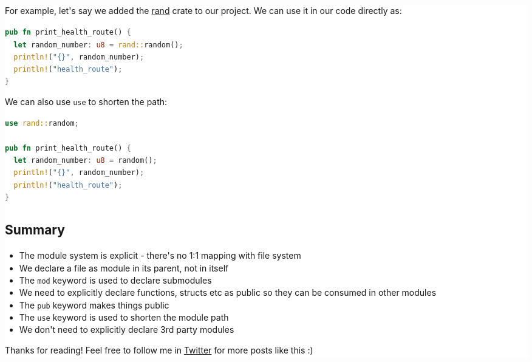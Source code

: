 For example, let's say we added the [rand](https://crates.io/crates/rand) crate to our project. We can use it in our code directly as:

```rust
pub fn print_health_route() {
  let random_number: u8 = rand::random();
  println!("{}", random_number);
  println!("health_route");
}
```

We can also use `use` to shorten the path:

```rust
use rand::random;

pub fn print_health_route() {
  let random_number: u8 = random();
  println!("{}", random_number);
  println!("health_route");
}
```

## Summary

- The module system is explicit - there's no 1:1 mapping with file system
- We declare a file as module in its parent, not in itself
- The `mod` keyword is used to declare submodules
- We need to explicitly declare functions, structs etc as public so they can be consumed in other modules
- The `pub` keyword makes things public
- The `use` keyword is used to shorten the module path
- We don't need to explicitly declare 3rd party modules

Thanks for reading! Feel free to follow me in [Twitter](https://twitter.com/sheshbabu) for more posts like this :)
